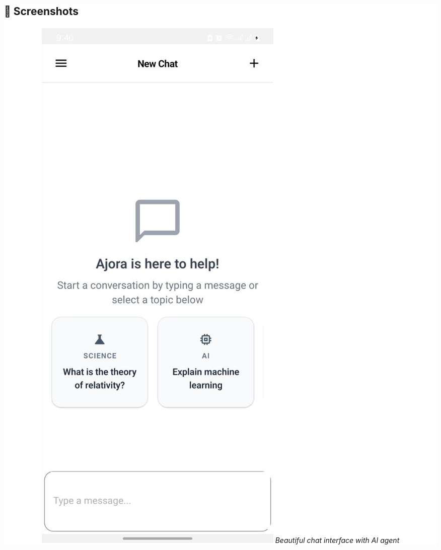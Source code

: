 ## 🎨 Screenshots

<div align="center">

![Chat Interface](media/photo_2025-09-20_09-43-38.jpg)
_Beautiful chat interface with AI agent_
